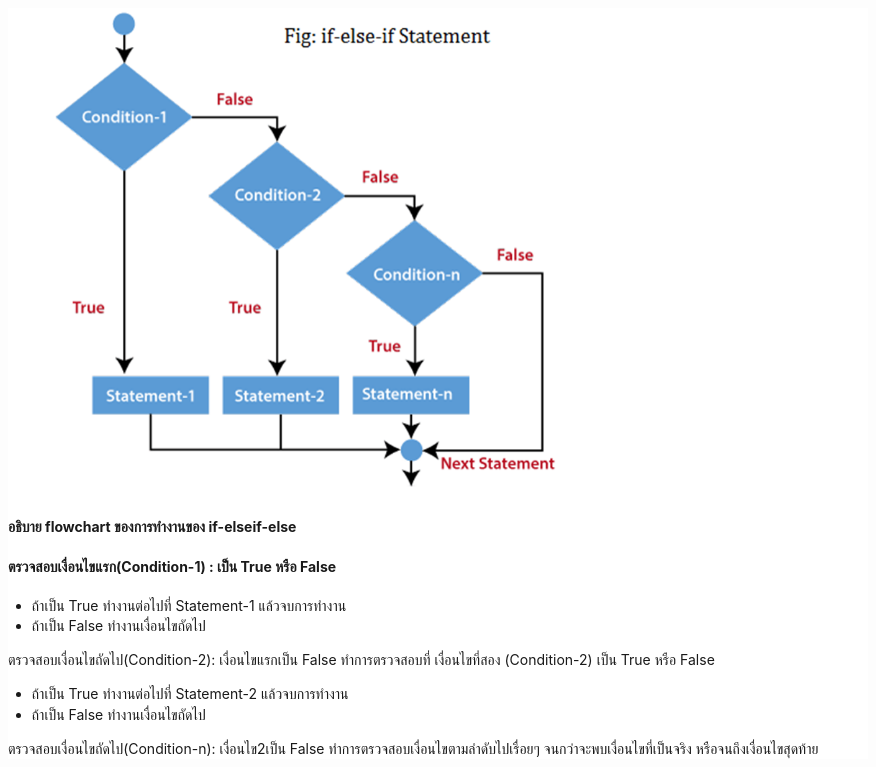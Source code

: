 <figure><img src=".gitbook/assets/image (1).png" alt="" width="563"><figcaption></figcaption></figure>

#### อธิบาย f**lowchart ของการทำงานของ if-elseif-else**

#### ตรวจสอบเงื่อนไขแรก(Condition-1) : เป็น True หรือ False&#x20;

* ถ้าเป็น True ทำงานต่อไปที่ Statement-1 แล้วจบการทำงาน
* ถ้าเป็น False ทำงานเงื่อนไขถัดไป

ตรวจสอบเงื่อนไขถัดไป(Condition-2): เงื่อนไขแรกเป็น False ทำการตรวจสอบที่ เงื่อนไขที่สอง (Condition-2) เป็น True หรือ False

* ถ้าเป็น True ทำงานต่อไปที่ Statement-2 แล้วจบการทำงาน
* ถ้าเป็น False ทำงานเงื่อนไขถัดไป

ตรวจสอบเงื่อนไขถัดไป(Condition-n): เงื่อนไข2เป็น False ทำการตรวจสอบเงื่อนไขตามลำดับไปเรื่อยๆ จนกว่าจะพบเงื่อนไขที่เป็นจริง หรือจนถึงเงื่อนไขสุดท้าย
